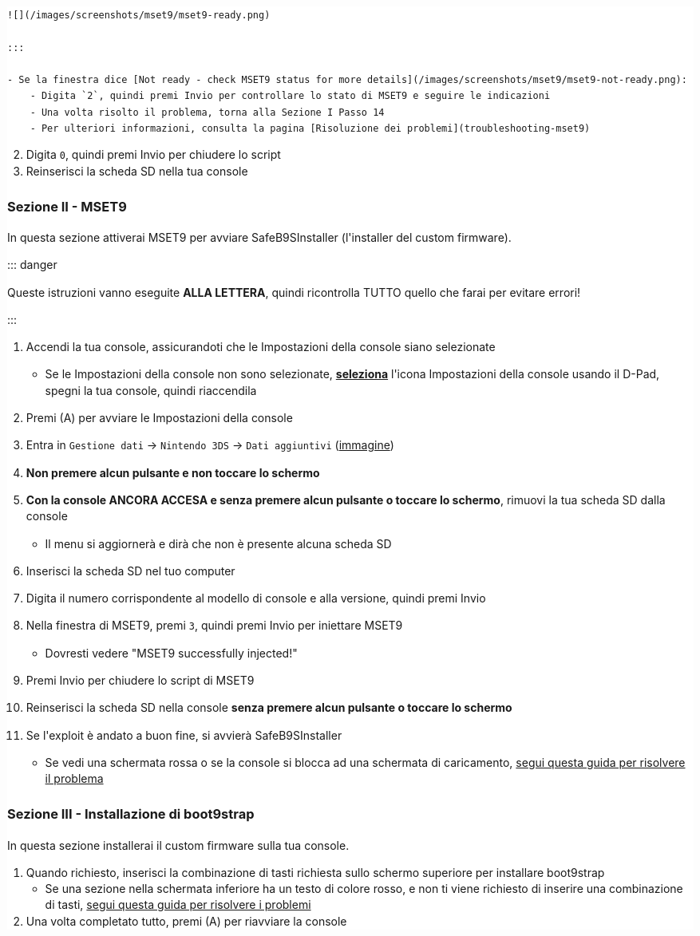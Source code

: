     ![](/images/screenshots/mset9/mset9-ready.png)

    :::

    - Se la finestra dice [Not ready - check MSET9 status for more details](/images/screenshots/mset9/mset9-not-ready.png):
        - Digita `2`, quindi premi Invio per controllare lo stato di MSET9 e seguire le indicazioni
        - Una volta risolto il problema, torna alla Sezione I Passo 14
        - Per ulteriori informazioni, consulta la pagina [Risoluzione dei problemi](troubleshooting-mset9)
2. Digita `0`, quindi premi Invio per chiudere lo script
3. Reinserisci la scheda SD nella tua console

### Sezione II - MSET9

In questa sezione attiverai MSET9 per avviare SafeB9SInstaller (l'installer del custom firmware).

::: danger

Queste istruzioni vanno eseguite **ALLA LETTERA**, quindi ricontrolla TUTTO quello che farai per evitare errori!

:::

1. Accendi la tua console, assicurandoti che le Impostazioni della console siano selezionate
    - Se le Impostazioni della console non sono selezionate, **[seleziona](/images/screenshots/mset9/hover-settings.png)** l'icona Impostazioni della console usando il D-Pad, spegni la tua console, quindi riaccendila
2. Premi (A) per avviare le Impostazioni della console
3. Entra in `Gestione dati` -> `Nintendo 3DS` -> `Dati aggiuntivi` ([immagine](/images/screenshots/bb3/settings-extdata.png))
4. **Non premere alcun pulsante e non toccare lo schermo**
5. **Con la console ANCORA ACCESA e senza premere alcun pulsante o toccare lo schermo**, rimuovi la tua scheda SD dalla console
    - Il menu si aggiornerà e dirà che non è presente alcuna scheda SD
6. Inserisci la scheda SD nel tuo computer



1. Digita il numero corrispondente al modello di console e alla versione, quindi premi Invio
2. Nella finestra di MSET9, premi `3`, quindi premi Invio per iniettare MSET9
    - Dovresti vedere "MSET9 successfully injected!"
3. Premi Invio per chiudere lo script di MSET9
4. Reinserisci la scheda SD nella console **senza premere alcun pulsante o toccare lo schermo**
5. Se l'exploit è andato a buon fine, si avvierà SafeB9SInstaller
    - Se vedi una schermata rossa o se la console si blocca ad una schermata di caricamento, [segui questa guida per risolvere il problema](troubleshooting-mset9)

### Sezione III - Installazione di boot9strap

In questa sezione installerai il custom firmware sulla tua console.

1. Quando richiesto, inserisci la combinazione di tasti richiesta sullo schermo superiore per installare boot9strap
    - Se una sezione nella schermata inferiore ha un testo di colore rosso, e non ti viene richiesto di inserire una combinazione di tasti, [segui questa guida per risolvere i problemi](troubleshooting-mset9)
2. Una volta completato tutto, premi (A) per riavviare la console
